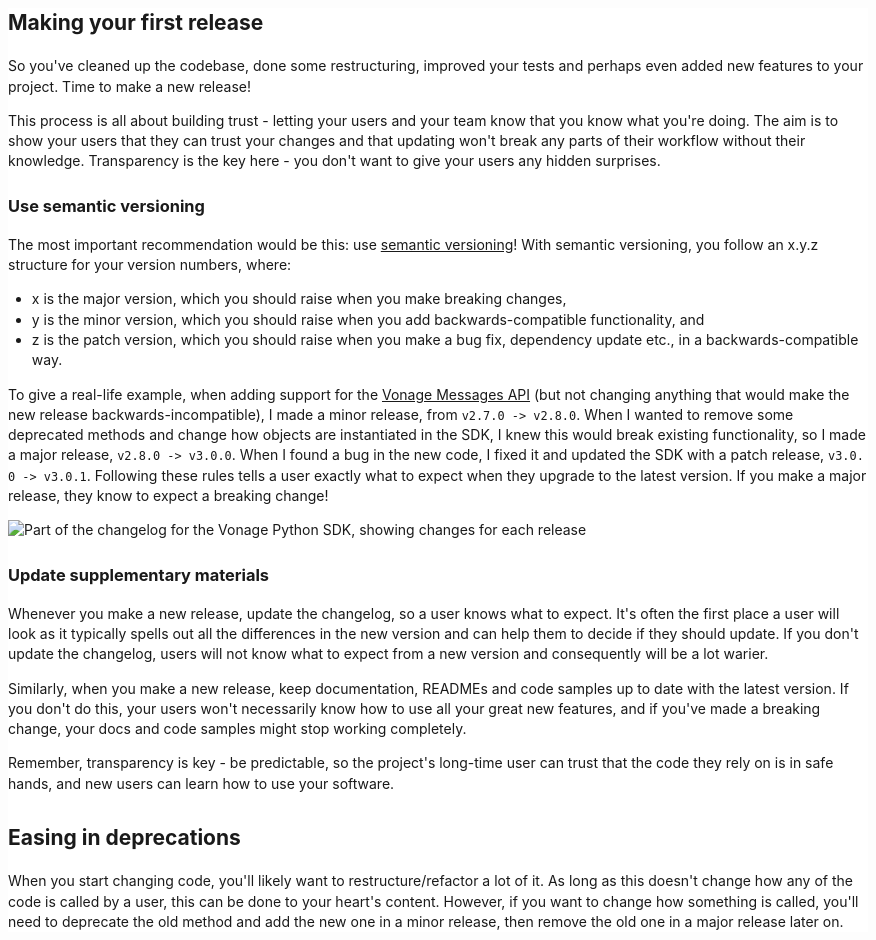 ## Making your first release

So you've cleaned up the codebase, done some restructuring, improved your tests and perhaps even added new features to your project. Time to make a new release!

This process is all about building trust - letting your users and your team know that you know what you're doing. The aim is to show your users that they can trust your changes and that updating won't break any parts of their workflow without their knowledge. Transparency is the key here - you don't want to give your users any hidden surprises.

### Use semantic versioning

The most important recommendation would be this: use [semantic versioning](https://semver.org/)! With semantic versioning, you follow an x.y.z structure for your version numbers, where:

* x is the major version, which you should raise when you make breaking changes,
* y is the minor version, which you should raise when you add backwards-compatible functionality, and
* z is the patch version, which you should raise when you make a bug fix, dependency update etc., in a backwards-compatible way.

To give a real-life example, when adding support for the [Vonage Messages API](https://developer.vonage.com/messages/overview) (but not changing anything that would make the new release backwards-incompatible), I made a minor release, from `v2.7.0 -> v2.8.0`. When I wanted to remove some deprecated methods and change how objects are instantiated in the SDK, I knew this would break existing functionality, so I made a major release, `v2.8.0 -> v3.0.0`. When I found a bug in the new code, I fixed it and updated the SDK with a patch release, `v3.0.0 -> v3.0.1`. Following these rules tells a user exactly what to expect when they upgrade to the latest version. If you make a major release, they know to expect a breaking change!

![Part of the changelog for the Vonage Python SDK, showing changes for each release](/content/blog/improve-your-software-project-part-two-making-changes/changelog.png)

### Update supplementary materials

Whenever you make a new release, update the changelog, so a user knows what to expect. It's often the first place a user will look as it typically spells out all the differences in the new version and can help them to decide if they should update. If you don't update the changelog, users will not know what to expect from a new version and consequently will be a lot warier.

Similarly, when you make a new release, keep documentation, READMEs and code samples up to date with the latest version. If you don't do this, your users won't necessarily know how to use all your great new features, and if you've made a breaking change, your docs and code samples might stop working completely. 

Remember, transparency is key - be predictable, so the project's long-time user can trust that the code they rely on is in safe hands, and new users can learn how to use your software.

## Easing in deprecations

When you start changing code, you'll likely want to restructure/refactor a lot of it. As long as this doesn't change how any of the code is called by a user, this can be done to your heart's content. However, if you want to change how something is called, you'll need to deprecate the old method and add the new one in a minor release, then remove the old one in a major release later on.
